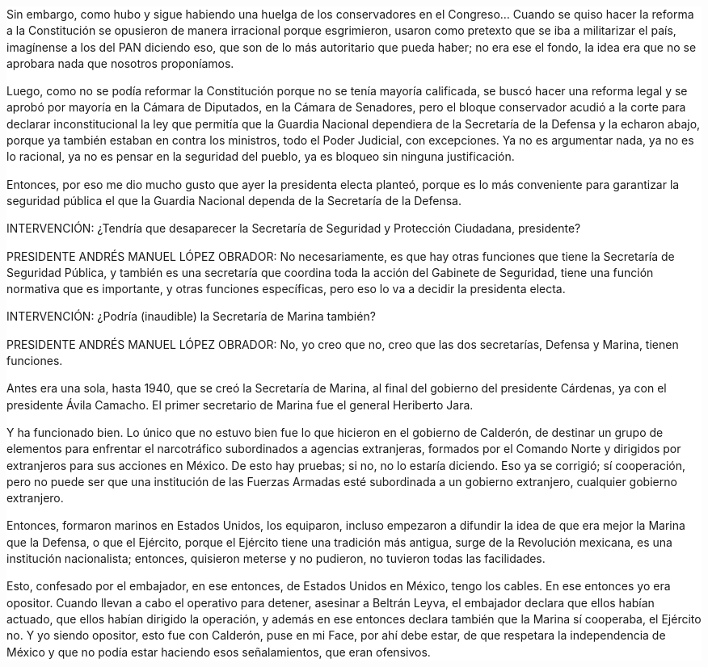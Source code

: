 Sin embargo, como hubo y sigue habiendo una huelga de los conservadores en el
Congreso… Cuando se quiso hacer la reforma a la Constitución se opusieron de
manera irracional porque esgrimieron, usaron como pretexto que se iba a
militarizar el país, imagínense a los del PAN diciendo eso, que son de lo más
autoritario que pueda haber; no era ese el fondo, la idea era que no se
aprobara nada que nosotros proponíamos.

Luego, como no se podía reformar la Constitución porque no se tenía mayoría
calificada, se buscó hacer una reforma legal y se aprobó por mayoría en la
Cámara de Diputados, en la Cámara de Senadores, pero el bloque conservador
acudió a la corte para declarar inconstitucional la ley que permitía que la
Guardia Nacional dependiera de la Secretaría de la Defensa y la echaron abajo,
porque ya también estaban en contra los ministros, todo el Poder Judicial, con
excepciones. Ya no es argumentar nada, ya no es lo racional, ya no es pensar
en la seguridad del pueblo, ya es bloqueo sin ninguna justificación.

Entonces, por eso me dio mucho gusto que ayer la presidenta electa planteó,
porque es lo más conveniente para garantizar la seguridad pública el que la
Guardia Nacional dependa de la Secretaría de la Defensa.

INTERVENCIÓN: ¿Tendría que desaparecer la Secretaría de Seguridad y Protección
Ciudadana, presidente?

PRESIDENTE ANDRÉS MANUEL LÓPEZ OBRADOR: No necesariamente, es que hay otras
funciones que tiene la Secretaría de Seguridad Pública, y también es una
secretaría que coordina toda la acción del Gabinete de Seguridad, tiene una
función normativa que es importante, y otras funciones específicas, pero eso
lo va a decidir la presidenta electa.

INTERVENCIÓN: ¿Podría (inaudible) la Secretaría de Marina también?

PRESIDENTE ANDRÉS MANUEL LÓPEZ OBRADOR: No, yo creo que no, creo que las dos
secretarías, Defensa y Marina, tienen funciones.

Antes era una sola, hasta 1940, que se creó la Secretaría de Marina, al final
del gobierno del presidente Cárdenas, ya con el presidente Ávila Camacho. El
primer secretario de Marina fue el general Heriberto Jara.

Y ha funcionado bien. Lo único que no estuvo bien fue lo que hicieron en el
gobierno de Calderón, de destinar un grupo de elementos para enfrentar el
narcotráfico subordinados a agencias extranjeras, formados por el Comando
Norte y dirigidos por extranjeros para sus acciones en México. De esto hay
pruebas; si no, no lo estaría diciendo. Eso ya se corrigió; sí cooperación,
pero no puede ser que una institución de las Fuerzas Armadas esté subordinada
a un gobierno extranjero, cualquier gobierno extranjero.

Entonces, formaron marinos en Estados Unidos, los equiparon, incluso empezaron
a difundir la idea de que era mejor la Marina que la Defensa, o que el
Ejército, porque el Ejército tiene una tradición más antigua, surge de la
Revolución mexicana, es una institución nacionalista; entonces, quisieron
meterse y no pudieron, no tuvieron todas las facilidades.

Esto, confesado por el embajador, en ese entonces, de Estados Unidos en
México, tengo los cables. En ese entonces yo era opositor. Cuando llevan a
cabo el operativo para detener, asesinar a Beltrán Leyva, el embajador declara
que ellos habían actuado, que ellos habían dirigido la operación, y además en
ese entonces declara también que la Marina sí cooperaba, el Ejército no. Y yo
siendo opositor, esto fue con Calderón, puse en mi Face, por ahí debe estar,
de que respetara la independencia de México y que no podía estar haciendo esos
señalamientos, que eran ofensivos.
